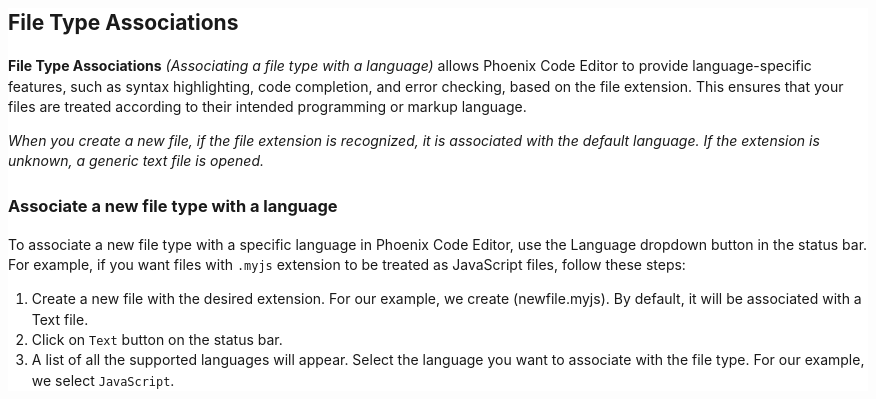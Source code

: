 ## File Type Associations
**File Type Associations** *(Associating a file type with a language)* allows Phoenix Code Editor to provide language-specific features, such as syntax highlighting, code completion, and error checking, based on the file extension. This ensures that your files are treated according to their intended programming or markup language.

*When you create a new file, if the file extension is recognized, it is associated with the default language. If the extension is unknown, a generic text file is opened.*

### Associate a new file type with a language
To associate a new file type with a specific language in Phoenix Code Editor, use the Language dropdown button in the status bar. For example, if you want files with `.myjs` extension to be treated as JavaScript files, follow these steps:
1. Create a new file with the desired extension. For our example, we create (newfile.myjs). By default, it will be associated with a Text file.
2. Click on `Text` button on the status bar.
3. A list of all the supported languages will appear. Select the language you want to associate with the file type. For our example, we select `JavaScript`.
